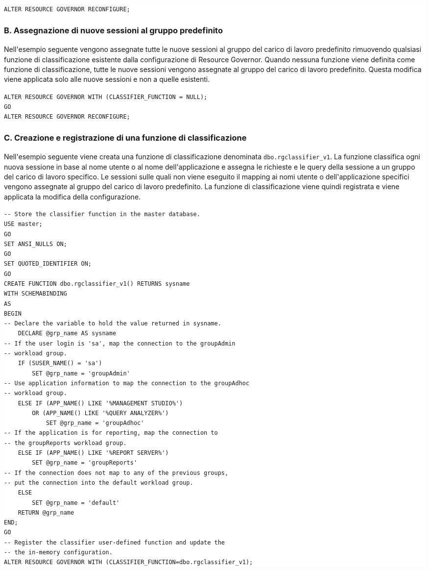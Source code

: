 ```  
ALTER RESOURCE GOVERNOR RECONFIGURE;  
```  
  
### <a name="b-assigning-new-sessions-to-the-default-group"></a>B. Assegnazione di nuove sessioni al gruppo predefinito  
 Nell'esempio seguente vengono assegnate tutte le nuove sessioni al gruppo del carico di lavoro predefinito rimuovendo qualsiasi funzione di classificazione esistente dalla configurazione di Resource Governor. Quando nessuna funzione viene definita come funzione di classificazione, tutte le nuove sessioni vengono assegnate al gruppo del carico di lavoro predefinito. Questa modifica viene applicata solo alle nuove sessioni e non a quelle esistenti.  
  
```  
ALTER RESOURCE GOVERNOR WITH (CLASSIFIER_FUNCTION = NULL);  
GO  
ALTER RESOURCE GOVERNOR RECONFIGURE;  
```  
  
### <a name="c-creating-and-registering-a-classifier-function"></a>C. Creazione e registrazione di una funzione di classificazione  
 Nell'esempio seguente viene creata una funzione di classificazione denominata `dbo.rgclassifier_v1`. La funzione classifica ogni nuova sessione in base al nome utente o al nome dell'applicazione e assegna le richieste e le query della sessione a un gruppo del carico di lavoro specifico. Le sessioni sulle quali non viene eseguito il mapping ai nomi utente o dell'applicazione specifici vengono assegnate al gruppo del carico di lavoro predefinito. La funzione di classificazione viene quindi registrata e viene applicata la modifica della configurazione.  
  
```  
-- Store the classifier function in the master database.  
USE master;  
GO  
SET ANSI_NULLS ON;  
GO  
SET QUOTED_IDENTIFIER ON;  
GO  
CREATE FUNCTION dbo.rgclassifier_v1() RETURNS sysname   
WITH SCHEMABINDING  
AS  
BEGIN  
-- Declare the variable to hold the value returned in sysname.  
    DECLARE @grp_name AS sysname  
-- If the user login is 'sa', map the connection to the groupAdmin  
-- workload group.   
    IF (SUSER_NAME() = 'sa')  
        SET @grp_name = 'groupAdmin'  
-- Use application information to map the connection to the groupAdhoc  
-- workload group.  
    ELSE IF (APP_NAME() LIKE '%MANAGEMENT STUDIO%')  
        OR (APP_NAME() LIKE '%QUERY ANALYZER%')  
            SET @grp_name = 'groupAdhoc'  
-- If the application is for reporting, map the connection to  
-- the groupReports workload group.  
    ELSE IF (APP_NAME() LIKE '%REPORT SERVER%')  
        SET @grp_name = 'groupReports'  
-- If the connection does not map to any of the previous groups,  
-- put the connection into the default workload group.  
    ELSE  
        SET @grp_name = 'default'  
    RETURN @grp_name  
END;  
GO  
-- Register the classifier user-defined function and update the   
-- the in-memory configuration.  
ALTER RESOURCE GOVERNOR WITH (CLASSIFIER_FUNCTION=dbo.rgclassifier_v1);  
```
